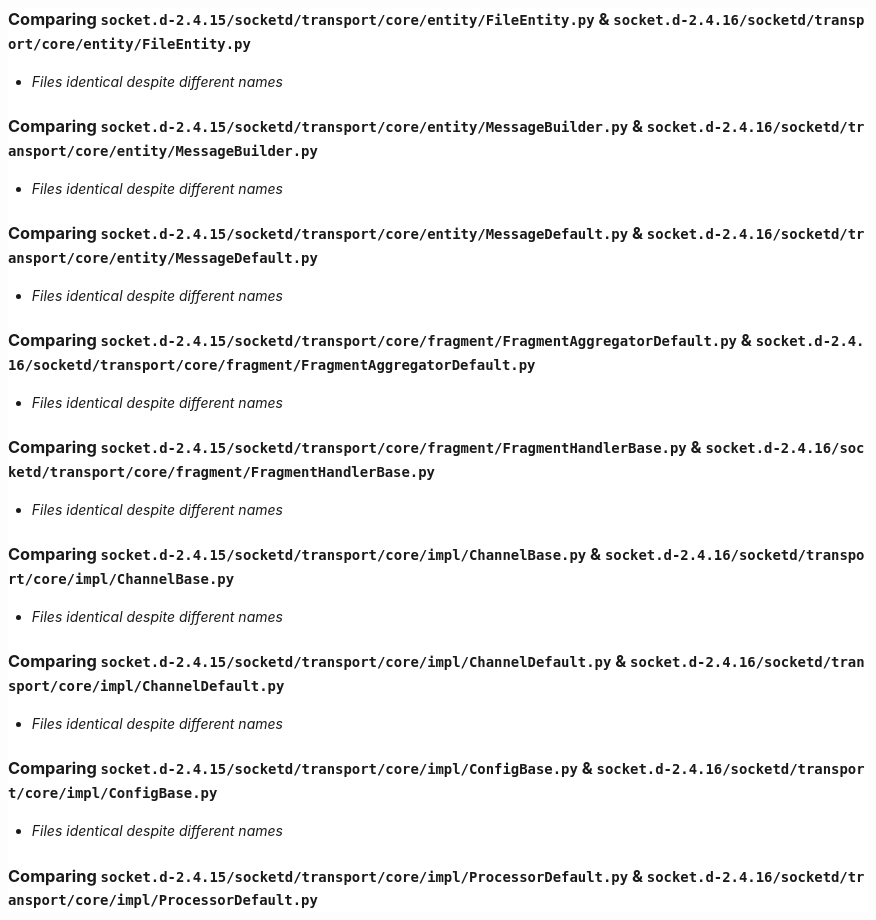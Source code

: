 ### Comparing `socket.d-2.4.15/socketd/transport/core/entity/FileEntity.py` & `socket.d-2.4.16/socketd/transport/core/entity/FileEntity.py`

 * *Files identical despite different names*

### Comparing `socket.d-2.4.15/socketd/transport/core/entity/MessageBuilder.py` & `socket.d-2.4.16/socketd/transport/core/entity/MessageBuilder.py`

 * *Files identical despite different names*

### Comparing `socket.d-2.4.15/socketd/transport/core/entity/MessageDefault.py` & `socket.d-2.4.16/socketd/transport/core/entity/MessageDefault.py`

 * *Files identical despite different names*

### Comparing `socket.d-2.4.15/socketd/transport/core/fragment/FragmentAggregatorDefault.py` & `socket.d-2.4.16/socketd/transport/core/fragment/FragmentAggregatorDefault.py`

 * *Files identical despite different names*

### Comparing `socket.d-2.4.15/socketd/transport/core/fragment/FragmentHandlerBase.py` & `socket.d-2.4.16/socketd/transport/core/fragment/FragmentHandlerBase.py`

 * *Files identical despite different names*

### Comparing `socket.d-2.4.15/socketd/transport/core/impl/ChannelBase.py` & `socket.d-2.4.16/socketd/transport/core/impl/ChannelBase.py`

 * *Files identical despite different names*

### Comparing `socket.d-2.4.15/socketd/transport/core/impl/ChannelDefault.py` & `socket.d-2.4.16/socketd/transport/core/impl/ChannelDefault.py`

 * *Files identical despite different names*

### Comparing `socket.d-2.4.15/socketd/transport/core/impl/ConfigBase.py` & `socket.d-2.4.16/socketd/transport/core/impl/ConfigBase.py`

 * *Files identical despite different names*

### Comparing `socket.d-2.4.15/socketd/transport/core/impl/ProcessorDefault.py` & `socket.d-2.4.16/socketd/transport/core/impl/ProcessorDefault.py`
